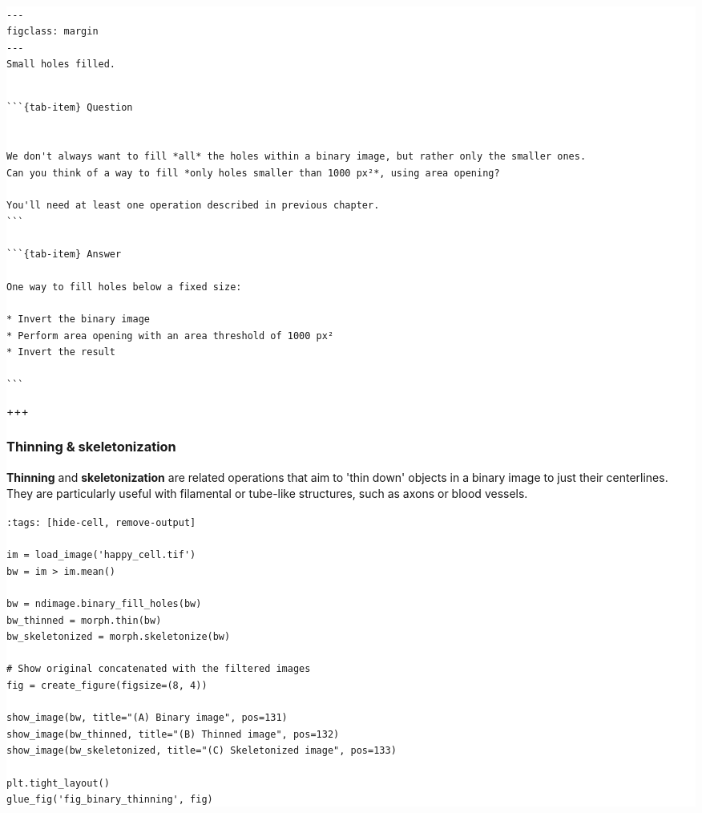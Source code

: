```{glue:figure} fig_fill_small_holes_cell
---
figclass: margin
---
Small holes filled.
```

````{tab-set}

```{tab-item} Question


We don't always want to fill *all* the holes within a binary image, but rather only the smaller ones.
Can you think of a way to fill *only holes smaller than 1000 px²*, using area opening?

You'll need at least one operation described in previous chapter.
```

```{tab-item} Answer

One way to fill holes below a fixed size:

* Invert the binary image
* Perform area opening with an area threshold of 1000 px²
* Invert the result

```
````

+++

### Thinning & skeletonization

**Thinning** and **skeletonization** are related operations that aim to 'thin down' objects in a binary image to just their centerlines.
They are particularly useful with filamental or tube-like structures, such as axons or blood vessels.

```{code-cell} ipython3
:tags: [hide-cell, remove-output]

im = load_image('happy_cell.tif')
bw = im > im.mean()

bw = ndimage.binary_fill_holes(bw)
bw_thinned = morph.thin(bw)
bw_skeletonized = morph.skeletonize(bw)

# Show original concatenated with the filtered images
fig = create_figure(figsize=(8, 4))

show_image(bw, title="(A) Binary image", pos=131)
show_image(bw_thinned, title="(B) Thinned image", pos=132)
show_image(bw_skeletonized, title="(C) Skeletonized image", pos=133)

plt.tight_layout()
glue_fig('fig_binary_thinning', fig)
```
